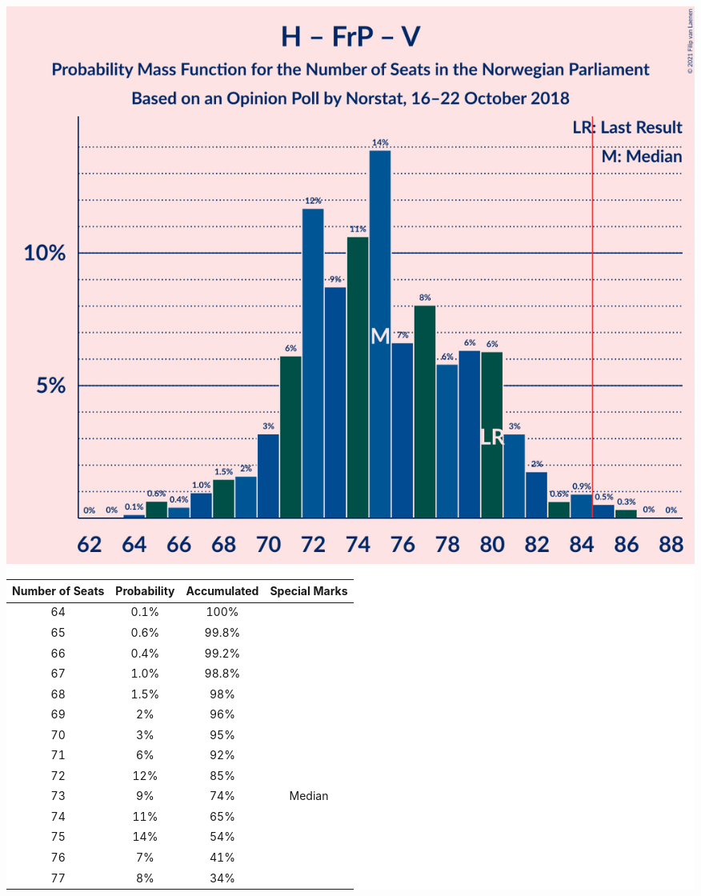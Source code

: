 ![Graph with seats probability mass function not yet produced](2018-10-22-Norstat-coalitions-seats-pmf-h–frp–v.png "Seats Probability Mass Function")

| Number of Seats | Probability | Accumulated | Special Marks |
|:---------------:|:-----------:|:-----------:|:-------------:|
| 64 | 0.1% | 100% |  |
| 65 | 0.6% | 99.8% |  |
| 66 | 0.4% | 99.2% |  |
| 67 | 1.0% | 98.8% |  |
| 68 | 1.5% | 98% |  |
| 69 | 2% | 96% |  |
| 70 | 3% | 95% |  |
| 71 | 6% | 92% |  |
| 72 | 12% | 85% |  |
| 73 | 9% | 74% | Median |
| 74 | 11% | 65% |  |
| 75 | 14% | 54% |  |
| 76 | 7% | 41% |  |
| 77 | 8% | 34% |  |